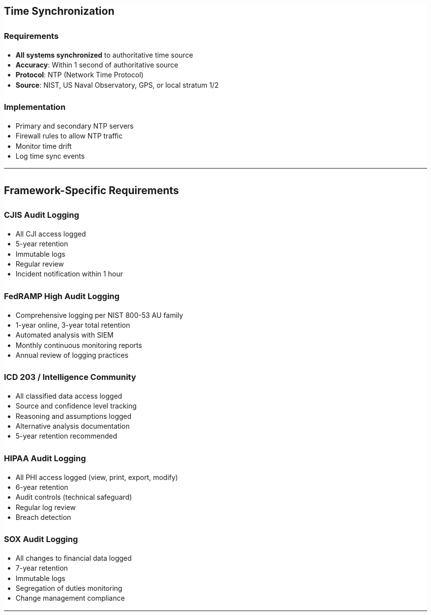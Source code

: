 
## Time Synchronization

### Requirements
- **All systems synchronized** to authoritative time source
- **Accuracy**: Within 1 second of authoritative source
- **Protocol**: NTP (Network Time Protocol)
- **Source**: NIST, US Naval Observatory, GPS, or local stratum 1/2

### Implementation
- Primary and secondary NTP servers
- Firewall rules to allow NTP traffic
- Monitor time drift
- Log time sync events

---

## Framework-Specific Requirements

### CJIS Audit Logging
- All CJI access logged
- 5-year retention
- Immutable logs
- Regular review
- Incident notification within 1 hour

### FedRAMP High Audit Logging
- Comprehensive logging per NIST 800-53 AU family
- 1-year online, 3-year total retention
- Automated analysis with SIEM
- Monthly continuous monitoring reports
- Annual review of logging practices

### ICD 203 / Intelligence Community
- All classified data access logged
- Source and confidence level tracking
- Reasoning and assumptions logged
- Alternative analysis documentation
- 5-year retention recommended

### HIPAA Audit Logging
- All PHI access logged (view, print, export, modify)
- 6-year retention
- Audit controls (technical safeguard)
- Regular log review
- Breach detection

### SOX Audit Logging
- All changes to financial data logged
- 7-year retention
- Immutable logs
- Segregation of duties monitoring
- Change management compliance

---